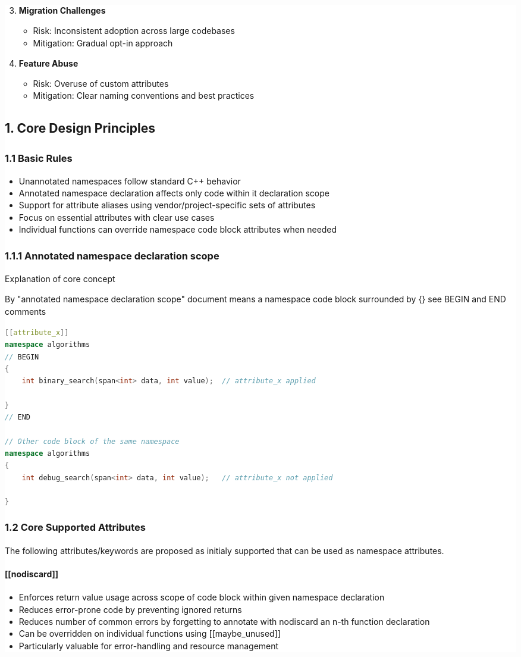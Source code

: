 3. **Migration Challenges**
   - Risk: Inconsistent adoption across large codebases
   - Mitigation: Gradual opt-in approach

4. **Feature Abuse**
   - Risk: Overuse of custom attributes
   - Mitigation: Clear naming conventions and best practices

## 1. Core Design Principles

### 1.1 Basic Rules
- Unannotated namespaces follow standard C++ behavior
- Annotated namespace declaration affects only code within it declaration scope
- Support for attribute aliases using vendor/project-specific sets of attributes
- Focus on essential attributes with clear use cases
- Individual functions can override namespace code block attributes when needed

### 1.1.1 Annotated namespace declaration scope
Explanation of core concept

By "annotated namespace declaration scope" document means a namespace code block surrounded by {} see BEGIN and END comments
```cpp
[[attribute_x]]
namespace algorithms 
// BEGIN
{
    int binary_search(span<int> data, int value);  // attribute_x applied

}
// END

// Other code block of the same namespace
namespace algorithms 
{
    int debug_search(span<int> data, int value);   // attribute_x not applied

}
```


### 1.2 Core Supported Attributes
The following attributes/keywords are proposed as initialy supported that can be used as namespace attributes.

#### [[nodiscard]]
- Enforces return value usage across scope of code block within given namespace declaration
- Reduces error-prone code by preventing ignored returns
- Reduces number of common errors by forgetting to annotate with nodiscard an n-th function declaration
- Can be overridden on individual functions using [[maybe_unused]]
- Particularly valuable for error-handling and resource management

